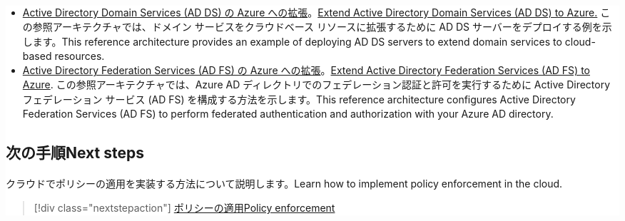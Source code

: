 - <span data-ttu-id="bf4ef-203">[Active Directory Domain Services (AD DS) の Azure への拡張](../../../reference-architectures/identity/adds-extend-domain.md)。</span><span class="sxs-lookup"><span data-stu-id="bf4ef-203">[Extend Active Directory Domain Services (AD DS) to Azure.](../../../reference-architectures/identity/adds-extend-domain.md)</span></span> <span data-ttu-id="bf4ef-204">この参照アーキテクチャでは、ドメイン サービスをクラウドベース リソースに拡張するために AD DS サーバーをデプロイする例を示します。</span><span class="sxs-lookup"><span data-stu-id="bf4ef-204">This reference architecture provides an example of deploying AD DS servers to extend domain services to cloud-based resources.</span></span>
- <span data-ttu-id="bf4ef-205">[Active Directory Federation Services (AD FS) の Azure への拡張](../../../reference-architectures/identity/adfs.md)。</span><span class="sxs-lookup"><span data-stu-id="bf4ef-205">[Extend Active Directory Federation Services (AD FS) to Azure](../../../reference-architectures/identity/adfs.md).</span></span> <span data-ttu-id="bf4ef-206">この参照アーキテクチャでは、Azure AD ディレクトリでのフェデレーション認証と許可を実行するために Active Directory フェデレーション サービス (AD FS) を構成する方法を示します。</span><span class="sxs-lookup"><span data-stu-id="bf4ef-206">This reference architecture configures Active Directory Federation Services (AD FS) to perform federated authentication and authorization with your Azure AD directory.</span></span>

## <a name="next-steps"></a><span data-ttu-id="bf4ef-207">次の手順</span><span class="sxs-lookup"><span data-stu-id="bf4ef-207">Next steps</span></span>

<span data-ttu-id="bf4ef-208">クラウドでポリシーの適用を実装する方法について説明します。</span><span class="sxs-lookup"><span data-stu-id="bf4ef-208">Learn how to implement policy enforcement in the cloud.</span></span>

> [!div class="nextstepaction"]
> [<span data-ttu-id="bf4ef-209">ポリシーの適用</span><span class="sxs-lookup"><span data-stu-id="bf4ef-209">Policy enforcement</span></span>](../policy-enforcement/overview.md)
